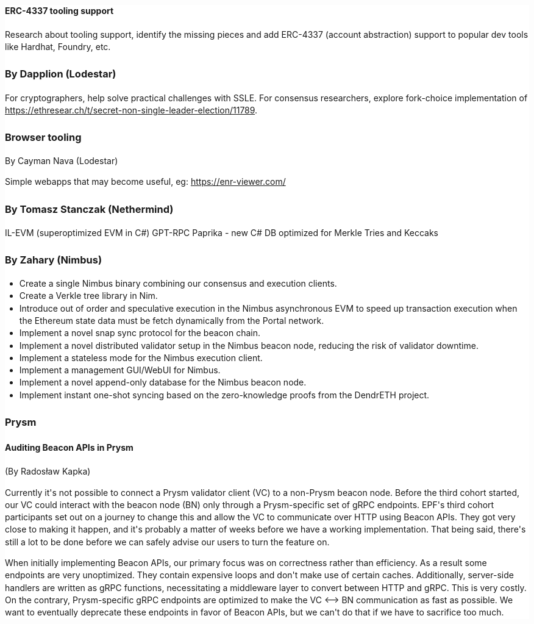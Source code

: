 #### ERC-4337 tooling support

Research about tooling support, identify the missing pieces and add ERC-4337 (account abstraction) support to popular dev tools like Hardhat, Foundry, etc.

### By Dapplion (Lodestar)

For cryptographers, help solve practical challenges with SSLE.
For consensus researchers, explore fork-choice implementation of https://ethresear.ch/t/secret-non-single-leader-election/11789.

### Browser tooling

By Cayman Nava (Lodestar)

Simple webapps that may become useful, eg: https://enr-viewer.com/

### By Tomasz Stanczak (Nethermind)

IL-EVM (superoptimized EVM in C#)
GPT-RPC
Paprika - new C# DB optimized for Merkle Tries and Keccaks

### By Zahary (Nimbus)

* Create a single Nimbus binary combining our consensus and execution clients.
* Create a Verkle tree library in Nim.
* Introduce out of order and speculative execution in the Nimbus asynchronous EVM to speed up transaction execution when the Ethereum state data must be fetch dynamically from the Portal network.
* Implement a novel snap sync protocol for the beacon chain.
* Implement a novel distributed validator setup in the Nimbus beacon node, reducing the risk of validator downtime.
* Implement a stateless mode for the Nimbus execution client.
* Implement a management GUI/WebUI for Nimbus.
* Implement a novel append-only database for the Nimbus beacon node.
* Implement instant one-shot syncing based on the zero-knowledge proofs from the DendrETH project.

### Prysm
#### Auditing Beacon APIs in Prysm
(By Radosław Kapka)

Currently it's not possible to connect a Prysm validator client (VC) to a non-Prysm beacon node. Before the third cohort started, our VC could interact with the beacon node (BN) only through a Prysm-specific set of gRPC endpoints. EPF's third cohort participants set out on a journey to change this and allow the VC to communicate over HTTP using Beacon APIs. They got very close to making it happen, and it's probably a matter of weeks before we have a working implementation. That being said, there's still a lot to be done before we can safely advise our users to turn the feature on.

When initially implementing Beacon APIs, our primary focus was on correctness rather than efficiency. As a result some endpoints are very unoptimized. They contain expensive loops and don't make use of certain caches. Additionally, server-side handlers are written as gRPC functions, necessitating a middleware layer to convert between HTTP and gRPC. This is very costly. On the contrary, Prysm-specific gRPC endpoints are optimized to make the VC <--> BN communication as fast as possible. We want to eventually deprecate these endpoints in favor of Beacon APIs, but we can't do that if we have to sacrifice too much.
